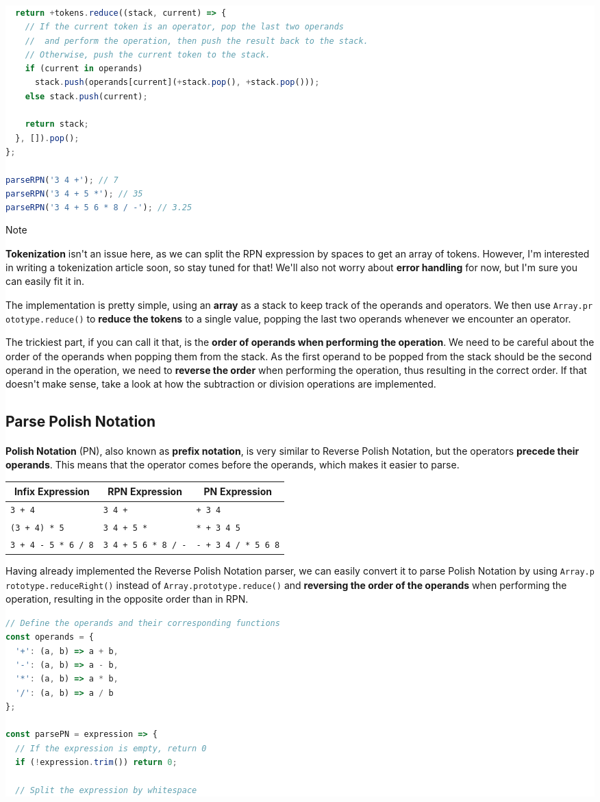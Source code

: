 ```js
  return +tokens.reduce((stack, current) => {
    // If the current token is an operator, pop the last two operands
    //  and perform the operation, then push the result back to the stack.
    // Otherwise, push the current token to the stack.
    if (current in operands)
      stack.push(operands[current](+stack.pop(), +stack.pop()));
    else stack.push(current);

    return stack;
  }, []).pop();
};

parseRPN('3 4 +'); // 7
parseRPN('3 4 + 5 *'); // 35
parseRPN('3 4 + 5 6 * 8 / -'); // 3.25
```

> [!NOTE]
>
> **Tokenization** isn't an issue here, as we can split the RPN expression by spaces to get an array of tokens. However, I'm interested in writing a tokenization article soon, so stay tuned for that! We'll also not worry about **error handling** for now, but I'm sure you can easily fit it in.

The implementation is pretty simple, using an **array** as a stack to keep track of the operands and operators. We then use `Array.prototype.reduce()` to **reduce the tokens** to a single value, popping the last two operands whenever we encounter an operator.

The trickiest part, if you can call it that, is the **order of operands when performing the operation**. We need to be careful about the order of the operands when popping them from the stack. As the first operand to be popped from the stack should be the second operand in the operation, we need to **reverse the order** when performing the operation, thus resulting in the correct order. If that doesn't make sense, take a look at how the subtraction or division operations are implemented.

## Parse Polish Notation

**Polish Notation** (PN), also known as **prefix notation**, is very similar to Reverse Polish Notation, but the operators **precede their operands**. This means that the operator comes before the operands, which makes it easier to parse.

| Infix Expression | RPN Expression | PN Expression |
| ---------------- | -------------- | -------------- |
| `3 + 4`          | `3 4 +`        | `+ 3 4`        |
| `(3 + 4) * 5`    | `3 4 + 5 *`    | `* + 3 4 5`    |
| `3 + 4 - 5 * 6 / 8` | `3 4 + 5 6 * 8 / -` | `- + 3 4 / * 5 6 8` |

Having already implemented the Reverse Polish Notation parser, we can easily convert it to parse Polish Notation by using `Array.prototype.reduceRight()` instead of `Array.prototype.reduce()` and **reversing the order of the operands** when performing the operation, resulting in the opposite order than in RPN.

```js
// Define the operands and their corresponding functions
const operands = {
  '+': (a, b) => a + b,
  '-': (a, b) => a - b,
  '*': (a, b) => a * b,
  '/': (a, b) => a / b
};

const parsePN = expression => {
  // If the expression is empty, return 0
  if (!expression.trim()) return 0;

  // Split the expression by whitespace
```